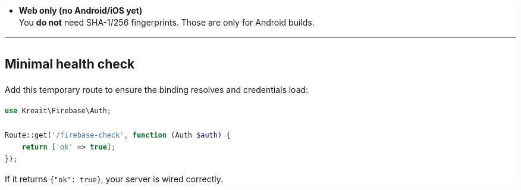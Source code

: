 - **Web only (no Android/iOS yet)**  
  You **do not** need SHA-1/256 fingerprints. Those are only for Android builds.

---

## Minimal health check

Add this temporary route to ensure the binding resolves and credentials load:

```php
use Kreait\Firebase\Auth;

Route::get('/firebase-check', function (Auth $auth) {
    return ['ok' => true];
});
```

If it returns `{"ok": true}`, your server is wired correctly.
